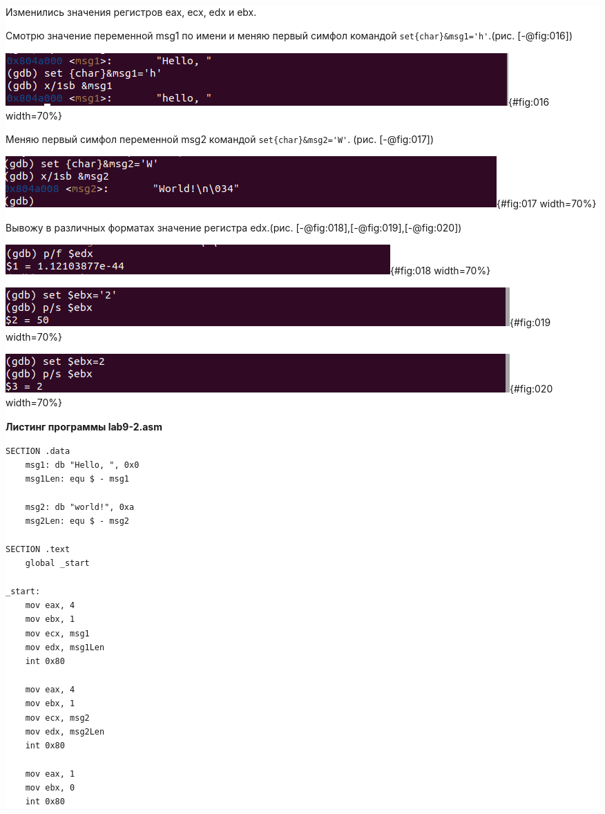 Изменились значения регистров eax, ecx, edx и ebx.

Смотрю значение переменной msg1 по имени и меняю первый симфол командой ```set{char}&msg1='h'```.(рис. [-@fig:016])

![Просмотре и измиенение значения msg1](image/16.png){#fig:016 width=70%}

Меняю первый симфол переменной msg2 командой ```set{char}&msg2='W'```. (рис. [-@fig:017])

![Изменение первого символа переменной](image/17.png){#fig:017 width=70%}

Вывожу в различных форматах значение регистра edx.(рис. [-@fig:018],[-@fig:019],[-@fig:020])

![Вывод в различных форматах](image/18.png){#fig:018 width=70%}

![Вывод в различных форматах](image/19.png){#fig:019 width=70%}

![Вывод в различных форматах](image/20.png){#fig:020 width=70%}

**Листинг программы lab9-2.asm**

```
SECTION .data
	msg1: db "Hello, ", 0x0
	msg1Len: equ $ - msg1
	
	msg2: db "world!", 0xa
	msg2Len: equ $ - msg2
	
SECTION .text
	global _start
	
_start:
	mov eax, 4
	mov ebx, 1
	mov ecx, msg1
	mov edx, msg1Len
	int 0x80
	
	mov eax, 4
	mov ebx, 1
	mov ecx, msg2
	mov edx, msg2Len
	int 0x80
	
	mov eax, 1
	mov ebx, 0
	int 0x80
```
